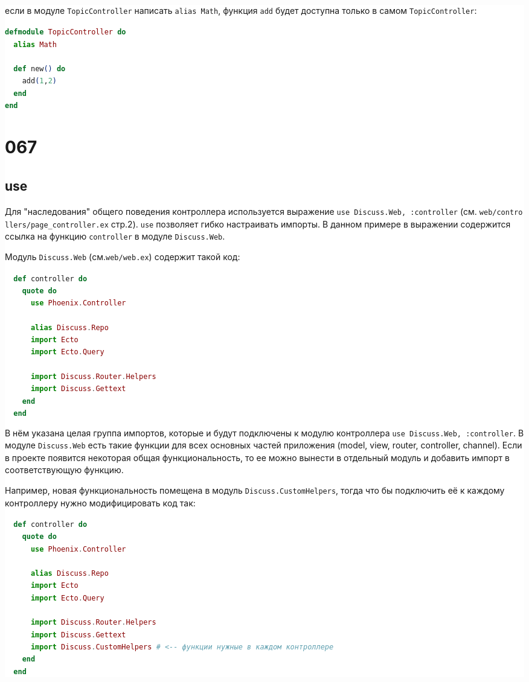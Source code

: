 если в модуле `TopicController` написать `alias Math`, 
функция `add` будет доступна только в самом `TopicController`:
```Elixir
defmodule TopicController do
  alias Math
  
  def new() do
	add(1,2)
  end
end
```

# 067
## use
Для "наследования" общего поведения контроллера используется выражение 
`use Discuss.Web, :controller` (см. `web/controllers/page_controller.ex` стр.2).
`use` позволяет гибко настраивать импорты. 
В данном примере в выражении содержится ссылка на функцию `controller` 
в модуле `Discuss.Web`.

Модуль `Discuss.Web` (см.`web/web.ex`) содержит такой код:
```Elixir
  def controller do
    quote do
      use Phoenix.Controller

      alias Discuss.Repo
      import Ecto
      import Ecto.Query

      import Discuss.Router.Helpers
      import Discuss.Gettext
    end
  end
``` 
В нём указана целая группа импортов, которые и будут подключены к модулю контроллера
`use Discuss.Web, :controller`.
В модуле `Discuss.Web` есть такие функции для всех основных частей приложения
(model, view, router, controller, channel).
Если в проекте появится некоторая общая функциональность, то ее можно вынести
в отдельный модуль и добавить импорт в соответствующую функцию.
 
Например, новая функциональность помещена в модуль `Discuss.CustomHelpers`, тогда
что бы подключить её к каждому контроллеру нужно модифицировать код так:
```Elixir
  def controller do
    quote do
      use Phoenix.Controller

      alias Discuss.Repo
      import Ecto
      import Ecto.Query

      import Discuss.Router.Helpers
      import Discuss.Gettext
      import Discuss.CustomHelpers # <-- функции нужные в каждом контроллере 
    end
  end
```
